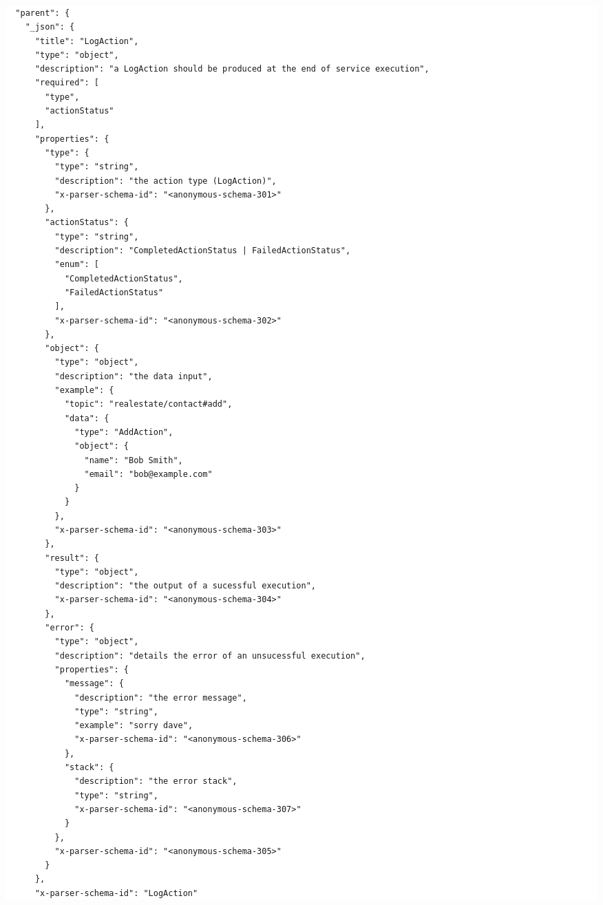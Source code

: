       "parent": {
        "_json": {
          "title": "LogAction",
          "type": "object",
          "description": "a LogAction should be produced at the end of service execution",
          "required": [
            "type",
            "actionStatus"
          ],
          "properties": {
            "type": {
              "type": "string",
              "description": "the action type (LogAction)",
              "x-parser-schema-id": "<anonymous-schema-301>"
            },
            "actionStatus": {
              "type": "string",
              "description": "CompletedActionStatus | FailedActionStatus",
              "enum": [
                "CompletedActionStatus",
                "FailedActionStatus"
              ],
              "x-parser-schema-id": "<anonymous-schema-302>"
            },
            "object": {
              "type": "object",
              "description": "the data input",
              "example": {
                "topic": "realestate/contact#add",
                "data": {
                  "type": "AddAction",
                  "object": {
                    "name": "Bob Smith",
                    "email": "bob@example.com"
                  }
                }
              },
              "x-parser-schema-id": "<anonymous-schema-303>"
            },
            "result": {
              "type": "object",
              "description": "the output of a sucessful execution",
              "x-parser-schema-id": "<anonymous-schema-304>"
            },
            "error": {
              "type": "object",
              "description": "details the error of an unsucessful execution",
              "properties": {
                "message": {
                  "description": "the error message",
                  "type": "string",
                  "example": "sorry dave",
                  "x-parser-schema-id": "<anonymous-schema-306>"
                },
                "stack": {
                  "description": "the error stack",
                  "type": "string",
                  "x-parser-schema-id": "<anonymous-schema-307>"
                }
              },
              "x-parser-schema-id": "<anonymous-schema-305>"
            }
          },
          "x-parser-schema-id": "LogAction"